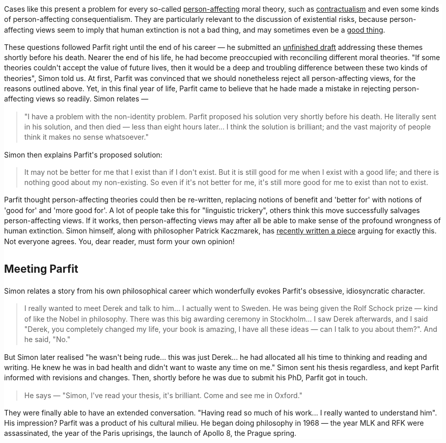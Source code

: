 Cases like this present a problem for every so-called [person-affecting](https://en.wikipedia.org/wiki/Person-affecting_view) moral theory, such as [contractualism](https://plato.stanford.edu/entries/contractualism/) and even some kinds of person-affecting consequentialism. They are particularly relevant to the discussion of existential risks, because person-affecting views seem to imply that human extinction is not a bad thing, and may sometimes even be a [good thing](https://rucore.libraries.rutgers.edu/rutgers-lib/40469/). 

These questions followed Parfit right until the end of his career — he submitted an [unfinished draft](https://onlinelibrary.wiley.com/doi/epdf/10.1111/papa.12088) addressing these themes shortly before his death. Nearer the end of his life, he had become preoccupied with reconciling different moral theories. "If some theories couldn't accept the value of future lives, then it would be a deep and troubling difference between these two kinds of theories", Simon told us. At first, Parfit was convinced that we should nonetheless reject all person-affecting views, for the reasons outlined above. Yet, in this final year of life, Parfit came to believe that he hade made a mistake in rejecting person-affecting views so readily. Simon relates — 

> "I have a problem with the non-identity problem. Parfit proposed his solution very shortly before his death. He literally sent in his solution, and then died — less than eight hours later... I think the solution is brilliant; and the vast majority of people think it makes no sense whatsoever."

Simon then explains Parfit's proposed solution:

> It may not be better for me that I exist than if I don't exist. But it is still good for me when I exist with a good life; and there is nothing good about my non-existing. So even if it's not better for me, it's still more good for me to exist than not to exist.

Parfit thought person-affecting theories could then be re-written, replacing notions of benefit and 'better for' with notions of 'good for' and 'more good for'. A lot of people take this for "linguistic trickery", others think this move successfully salvages person-affecting views. If it works, then person-affecting views may after all be able to make sense of the profound wrongness of human extinction. Simon himself, along with philosopher Patrick Kaczmarek, has [recently written a piece](https://www.argumenta.org/article/wrongness-human-extinction/) arguing for exactly this. Not everyone agrees. You, dear reader, must form your own opinion!

## Meeting Parfit

Simon relates a story from his own philosophical career which wonderfully evokes Parfit's obsessive, idiosyncratic character.

> I really wanted to meet Derek and talk to him... I actually went to Sweden. He was being given the Rolf Schock prize — kind of like the Nobel in philosophy. There was this big awarding ceremony in Stockholm... I saw Derek afterwards, and I said "Derek, you completely changed my life, your book is amazing, I have all these ideas — can I talk to you about them?". And he said, "No."

But Simon later realised "he wasn't being rude... this was just Derek... he had allocated all his time to thinking and reading and writing. He knew he was in bad health and didn't want to waste any time on me." Simon sent his thesis regardless, and kept Parfit informed with revisions and changes. Then, shortly before he was due to submit his PhD, Parfit got in touch.

> He says — "Simon, I've read your thesis, it's brilliant. Come and see me in Oxford."

They were finally able to have an extended conversation. "Having read so much of his work... I really wanted to understand him". His impression? Parfit was a product of his cultural milieu. He began doing philosophy in 1968 — the year MLK and RFK were assassinated, the year of the Paris uprisings, the launch of Apollo 8, the Prague spring.
